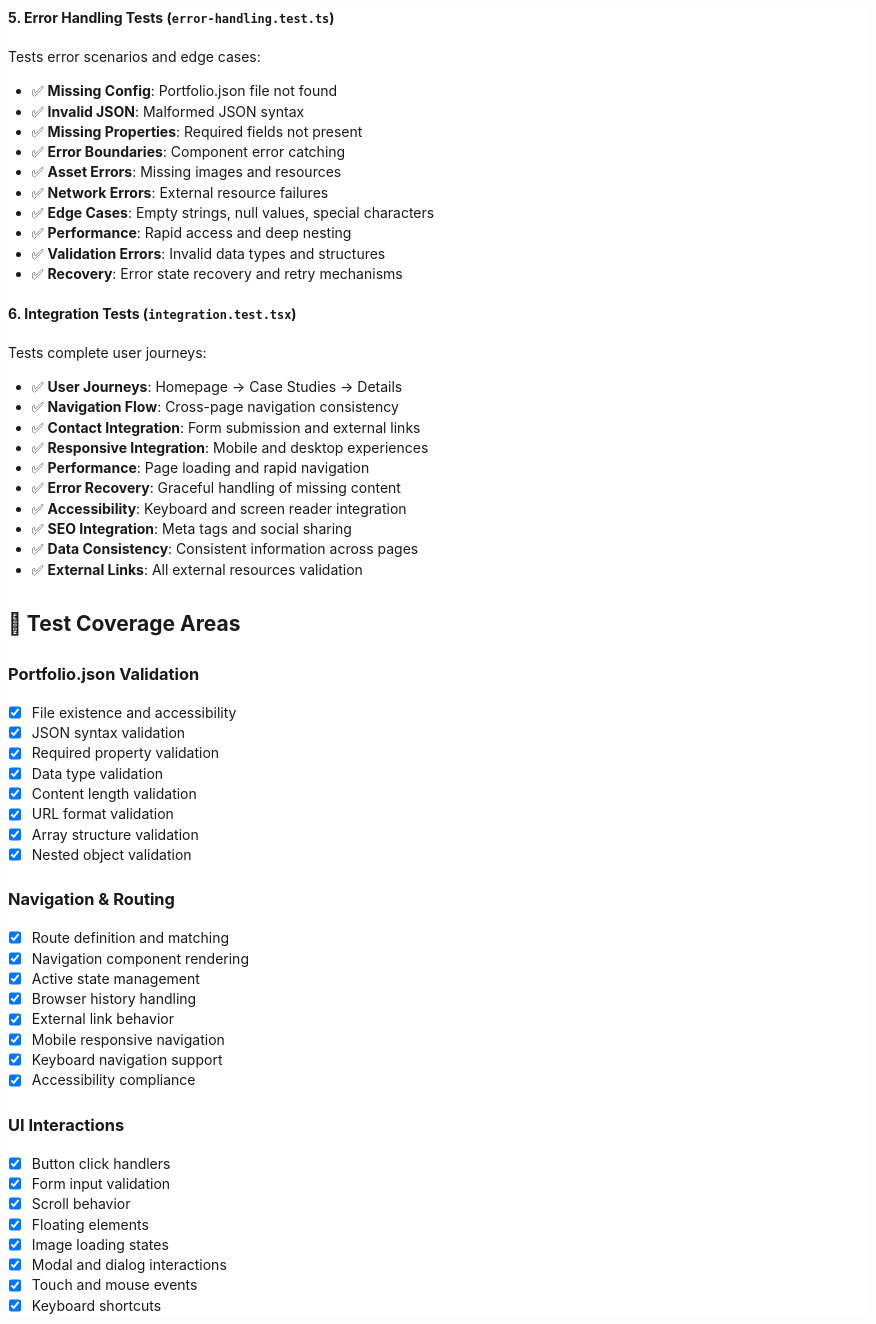 #### 5. **Error Handling Tests** (`error-handling.test.ts`)
Tests error scenarios and edge cases:

- ✅ **Missing Config**: Portfolio.json file not found
- ✅ **Invalid JSON**: Malformed JSON syntax
- ✅ **Missing Properties**: Required fields not present
- ✅ **Error Boundaries**: Component error catching
- ✅ **Asset Errors**: Missing images and resources
- ✅ **Network Errors**: External resource failures
- ✅ **Edge Cases**: Empty strings, null values, special characters
- ✅ **Performance**: Rapid access and deep nesting
- ✅ **Validation Errors**: Invalid data types and structures
- ✅ **Recovery**: Error state recovery and retry mechanisms

#### 6. **Integration Tests** (`integration.test.tsx`)
Tests complete user journeys:

- ✅ **User Journeys**: Homepage → Case Studies → Details
- ✅ **Navigation Flow**: Cross-page navigation consistency
- ✅ **Contact Integration**: Form submission and external links
- ✅ **Responsive Integration**: Mobile and desktop experiences
- ✅ **Performance**: Page loading and rapid navigation
- ✅ **Error Recovery**: Graceful handling of missing content
- ✅ **Accessibility**: Keyboard and screen reader integration
- ✅ **SEO Integration**: Meta tags and social sharing
- ✅ **Data Consistency**: Consistent information across pages
- ✅ **External Links**: All external resources validation

## 🎯 Test Coverage Areas

### **Portfolio.json Validation**
- [x] File existence and accessibility
- [x] JSON syntax validation
- [x] Required property validation
- [x] Data type validation
- [x] Content length validation
- [x] URL format validation
- [x] Array structure validation
- [x] Nested object validation

### **Navigation & Routing**
- [x] Route definition and matching
- [x] Navigation component rendering
- [x] Active state management
- [x] Browser history handling
- [x] External link behavior
- [x] Mobile responsive navigation
- [x] Keyboard navigation support
- [x] Accessibility compliance

### **UI Interactions**
- [x] Button click handlers
- [x] Form input validation
- [x] Scroll behavior
- [x] Floating elements
- [x] Image loading states
- [x] Modal and dialog interactions
- [x] Touch and mouse events
- [x] Keyboard shortcuts
